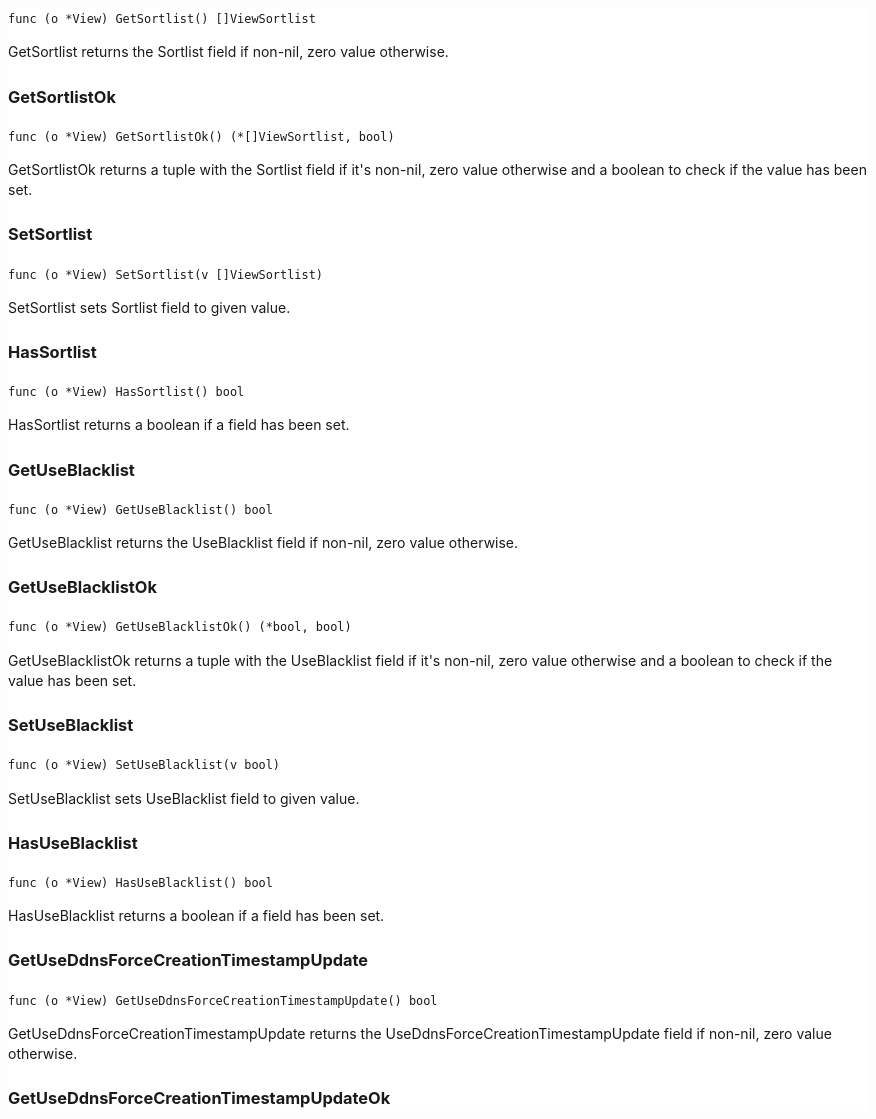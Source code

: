 `func (o *View) GetSortlist() []ViewSortlist`

GetSortlist returns the Sortlist field if non-nil, zero value otherwise.

### GetSortlistOk

`func (o *View) GetSortlistOk() (*[]ViewSortlist, bool)`

GetSortlistOk returns a tuple with the Sortlist field if it's non-nil, zero value otherwise
and a boolean to check if the value has been set.

### SetSortlist

`func (o *View) SetSortlist(v []ViewSortlist)`

SetSortlist sets Sortlist field to given value.

### HasSortlist

`func (o *View) HasSortlist() bool`

HasSortlist returns a boolean if a field has been set.

### GetUseBlacklist

`func (o *View) GetUseBlacklist() bool`

GetUseBlacklist returns the UseBlacklist field if non-nil, zero value otherwise.

### GetUseBlacklistOk

`func (o *View) GetUseBlacklistOk() (*bool, bool)`

GetUseBlacklistOk returns a tuple with the UseBlacklist field if it's non-nil, zero value otherwise
and a boolean to check if the value has been set.

### SetUseBlacklist

`func (o *View) SetUseBlacklist(v bool)`

SetUseBlacklist sets UseBlacklist field to given value.

### HasUseBlacklist

`func (o *View) HasUseBlacklist() bool`

HasUseBlacklist returns a boolean if a field has been set.

### GetUseDdnsForceCreationTimestampUpdate

`func (o *View) GetUseDdnsForceCreationTimestampUpdate() bool`

GetUseDdnsForceCreationTimestampUpdate returns the UseDdnsForceCreationTimestampUpdate field if non-nil, zero value otherwise.

### GetUseDdnsForceCreationTimestampUpdateOk
